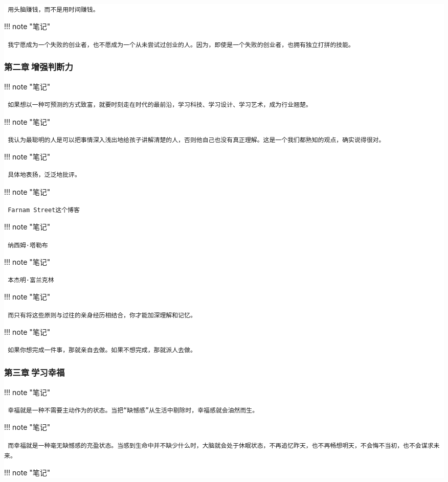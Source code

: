 	 用头脑赚钱，而不是用时间赚钱。 


!!! note "笔记"

	 我宁愿成为一个失败的创业者，也不愿成为一个从未尝试过创业的人。因为，即使是一个失败的创业者，也拥有独立打拼的技能。 


### 第二章 增强判断力




!!! note "笔记"

	 如果想以一种可预测的方式致富，就要时刻走在时代的最前沿，学习科技、学习设计、学习艺术，成为行业翘楚。 


!!! note "笔记"

	 我认为最聪明的人是可以把事情深入浅出地给孩子讲解清楚的人，否则他自己也没有真正理解。这是一个我们都熟知的观点，确实说得很对。 


!!! note "笔记"

	 具体地表扬，泛泛地批评。 


!!! note "笔记"

	 Farnam Street这个博客 


!!! note "笔记"

	 纳西姆·塔勒布 


!!! note "笔记"

	 本杰明·富兰克林 


!!! note "笔记"

	 而只有将这些原则与过往的亲身经历相结合，你才能加深理解和记忆。 


!!! note "笔记"

	 如果你想完成一件事，那就亲自去做。如果不想完成，那就派人去做。 


### 第三章 学习幸福




!!! note "笔记"

	 幸福就是一种不需要主动作为的状态。当把“缺憾感”从生活中剔除时，幸福感就会油然而生。 


!!! note "笔记"

	 而幸福就是一种毫无缺憾感的充盈状态。当感到生命中并不缺少什么时，大脑就会处于休眠状态，不再追忆昨天，也不再畅想明天，不会悔不当初，也不会谋求未来。 


!!! note "笔记"
